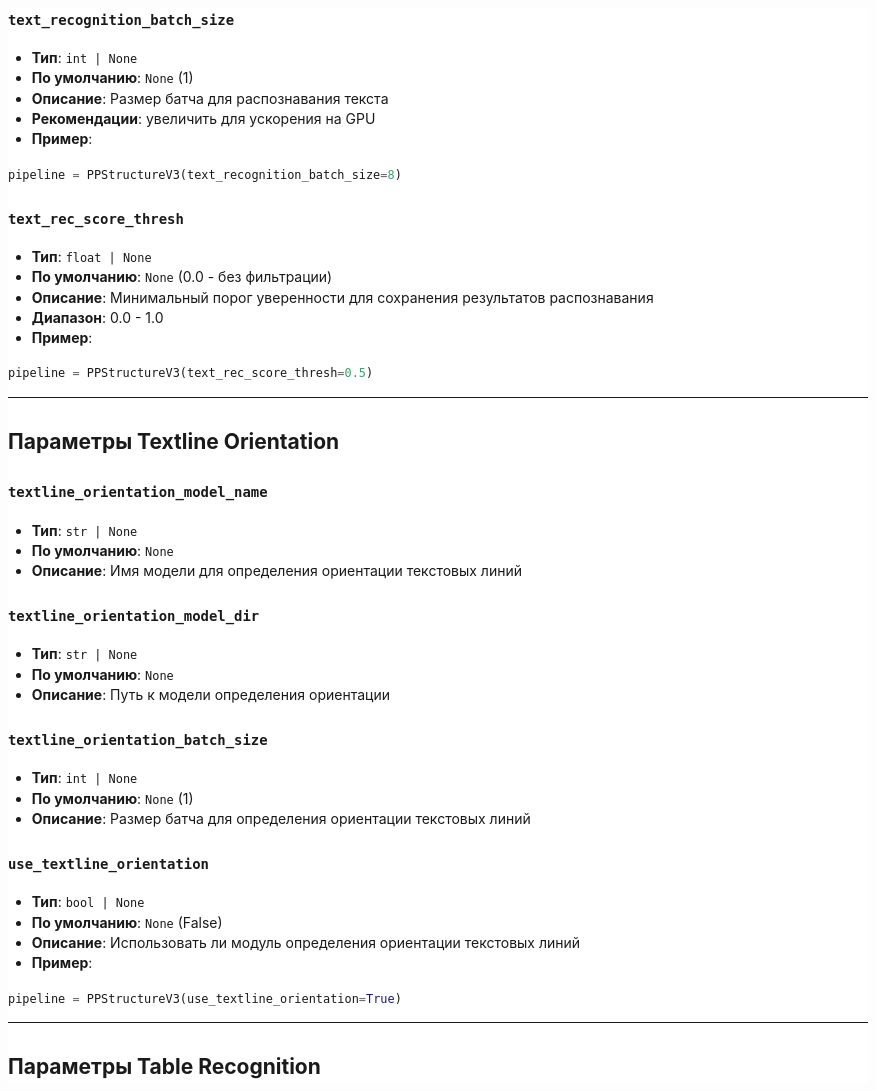 ### `text_recognition_batch_size`
- **Тип**: `int | None`
- **По умолчанию**: `None` (1)
- **Описание**: Размер батча для распознавания текста
- **Рекомендации**: увеличить для ускорения на GPU
- **Пример**:
```python
pipeline = PPStructureV3(text_recognition_batch_size=8)
```

### `text_rec_score_thresh`
- **Тип**: `float | None`
- **По умолчанию**: `None` (0.0 - без фильтрации)
- **Описание**: Минимальный порог уверенности для сохранения результатов распознавания
- **Диапазон**: 0.0 - 1.0
- **Пример**:
```python
pipeline = PPStructureV3(text_rec_score_thresh=0.5)
```

---

## Параметры Textline Orientation

### `textline_orientation_model_name`
- **Тип**: `str | None`
- **По умолчанию**: `None`
- **Описание**: Имя модели для определения ориентации текстовых линий

### `textline_orientation_model_dir`
- **Тип**: `str | None`
- **По умолчанию**: `None`
- **Описание**: Путь к модели определения ориентации

### `textline_orientation_batch_size`
- **Тип**: `int | None`
- **По умолчанию**: `None` (1)
- **Описание**: Размер батча для определения ориентации текстовых линий

### `use_textline_orientation`
- **Тип**: `bool | None`
- **По умолчанию**: `None` (False)
- **Описание**: Использовать ли модуль определения ориентации текстовых линий
- **Пример**:
```python
pipeline = PPStructureV3(use_textline_orientation=True)
```

---

## Параметры Table Recognition
